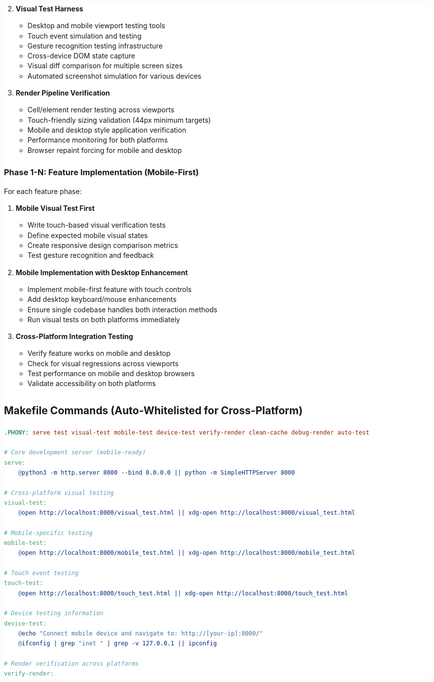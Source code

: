 2. **Visual Test Harness**
   - Desktop and mobile viewport testing tools
   - Touch event simulation and testing
   - Gesture recognition testing infrastructure
   - Cross-device DOM state capture
   - Visual diff comparison for multiple screen sizes
   - Automated screenshot simulation for various devices

3. **Render Pipeline Verification**
   - Cell/element render testing across viewports
   - Touch-friendly sizing validation (44px minimum targets)
   - Mobile and desktop style application verification
   - Performance monitoring for both platforms
   - Browser repaint forcing for mobile and desktop

### Phase 1-N: Feature Implementation (Mobile-First)
For each feature phase:

1. **Mobile Visual Test First**
   - Write touch-based visual verification tests
   - Define expected mobile visual states
   - Create responsive design comparison metrics
   - Test gesture recognition and feedback

2. **Mobile Implementation with Desktop Enhancement**
   - Implement mobile-first feature with touch controls
   - Add desktop keyboard/mouse enhancements
   - Ensure single codebase handles both interaction methods
   - Run visual tests on both platforms immediately

3. **Cross-Platform Integration Testing**
   - Verify feature works on mobile and desktop
   - Check for visual regressions across viewports
   - Test performance on mobile and desktop browsers
   - Validate accessibility on both platforms

## Makefile Commands (Auto-Whitelisted for Cross-Platform)

```makefile
.PHONY: serve test visual-test mobile-test device-test verify-render clean-cache debug-render auto-test

# Core development server (mobile-ready)
serve:
	@python3 -m http.server 8000 --bind 0.0.0.0 || python -m SimpleHTTPServer 8000

# Cross-platform visual testing
visual-test:
	@open http://localhost:8000/visual_test.html || xdg-open http://localhost:8000/visual_test.html

# Mobile-specific testing
mobile-test:
	@open http://localhost:8000/mobile_test.html || xdg-open http://localhost:8000/mobile_test.html

# Touch event testing
touch-test:
	@open http://localhost:8000/touch_test.html || xdg-open http://localhost:8000/touch_test.html

# Device testing information
device-test:
	@echo "Connect mobile device and navigate to: http://[your-ip]:8000/"
	@ifconfig | grep "inet " | grep -v 127.0.0.1 || ipconfig

# Render verification across platforms
verify-render:
```